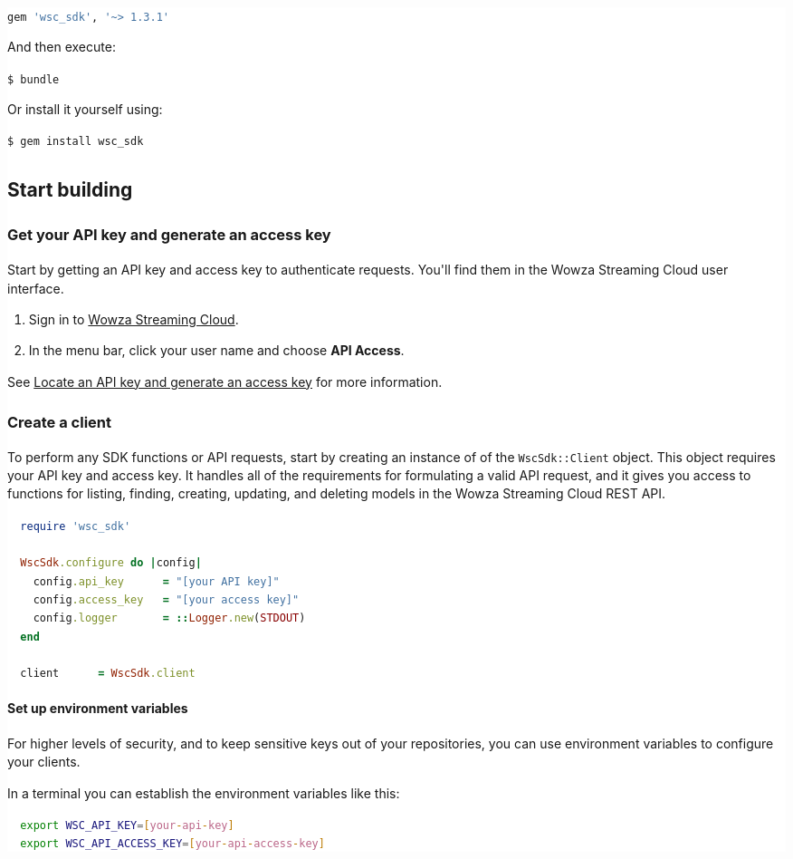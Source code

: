 ```ruby
gem 'wsc_sdk', '~> 1.3.1'
```

And then execute:

```bash
$ bundle
```


Or install it yourself using:

```bash
$ gem install wsc_sdk
```

## Start building

### Get your API key and generate an access key

Start by getting an API key and access key to authenticate requests. You'll find them in the Wowza Streaming Cloud user interface.

1. Sign in to [Wowza Streaming Cloud](https://cloud.wowza.com).

2. In the menu bar, click your user name and choose **API Access**.

See [Locate an API key and generate an access key](https://www.wowza.com/docs/how-to-use-the-wowza-streaming-cloud-rest-api#keys) for more information.

### Create a client

To perform any SDK functions or API requests, start by creating an instance of of the `WscSdk::Client` object.  This object requires your API key and access key.  It handles all of the requirements for formulating a valid API request, and it gives you access to functions for listing, finding, creating, updating, and deleting models in the Wowza Streaming Cloud REST API.

```ruby
  require 'wsc_sdk'

  WscSdk.configure do |config|
    config.api_key      = "[your API key]"
    config.access_key   = "[your access key]"
    config.logger       = ::Logger.new(STDOUT)
  end

  client      = WscSdk.client
```
#### Set up environment variables

For higher levels of security, and to keep sensitive keys out of your repositories, you can use environment variables to configure your clients.

In a terminal you can establish the environment variables like this:

```bash
  export WSC_API_KEY=[your-api-key]
  export WSC_API_ACCESS_KEY=[your-api-access-key]
```
